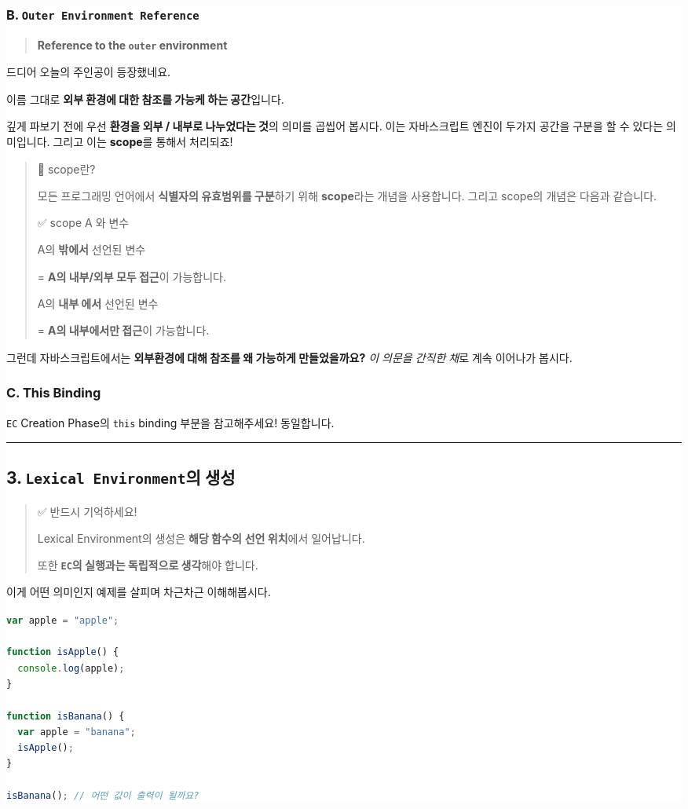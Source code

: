 
### B. `Outer Environment Reference`

> **Reference to the `outer` environment**

드디어 오늘의 주인공이 등장했네요.

이름 그대로 **외부 환경에 대한 참조를 가능케 하는 공간**입니다.

깊게 파보기 전에 우선 **환경을 외부 / 내부로 나누었다는 것**의 의미를 곱씹어 봅시다. 이는 자바스크립트 엔진이 두가지 공간을 구분을 할 수 있다는 의미입니다. 그리고 이는 **scope**를 통해서 처리되죠!

> 🤔 scope란?
>
> 모든 프로그래밍 언어에서 **식별자의 유효범위를 구분**하기 위해 **scope**라는 개념을 사용합니다. 그리고 scope의 개념은 다음과 같습니다.
>
> ✅ scope A 와 변수
>
> A의 **밖에서** 선언된 변수
>
> = **A의 내부/외부 모두 접근**이 가능합니다.
>
> A의 **내부 에서** 선언된 변수
>
> = **A의 내부에서만 접근**이 가능합니다.

그런데 자바스크립트에서는 **외부환경에 대해 참조를 왜 가능하게 만들었을까요?** *이 의문을 간직한 채*로 계속 이어나가 봅시다.

### C. This Binding

`EC` Creation Phase의 `this` binding 부분을 참고해주세요! 동일합니다.

---

## 3. `Lexical Environment`의 생성

> ✅ 반드시 기억하세요!
>
> Lexical Environment의 생성은 **해당 함수의** **선언 위치**에서 일어납니다.
>
> 또한 **`EC`의 실행과는 독립적으로 생각**해야 합니다.

이게 어떤 의미인지 예제를 살피며 차근차근 이해해봅시다.

```js
var apple = "apple";

function isApple() {
  console.log(apple);
}

function isBanana() {
  var apple = "banana";
  isApple();
}

isBanana(); // 어떤 값이 출력이 될까요?
```

